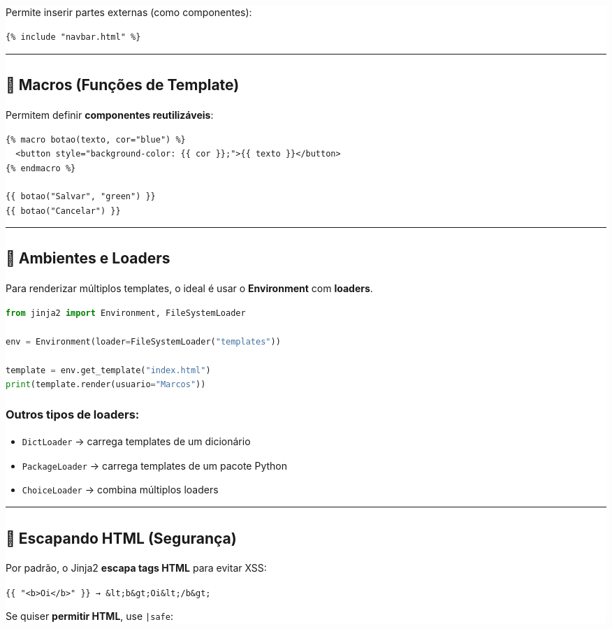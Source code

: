 Permite inserir partes externas (como componentes):

```html
{% include "navbar.html" %}
```

---

## 🧠 Macros (Funções de Template)

Permitem definir **componentes reutilizáveis**:

```jinja2
{% macro botao(texto, cor="blue") %}
  <button style="background-color: {{ cor }};">{{ texto }}</button>
{% endmacro %}

{{ botao("Salvar", "green") }}
{{ botao("Cancelar") }}
```

---

## 🧾 Ambientes e Loaders

Para renderizar múltiplos templates, o ideal é usar o **Environment** com **loaders**.

```python
from jinja2 import Environment, FileSystemLoader

env = Environment(loader=FileSystemLoader("templates"))

template = env.get_template("index.html")
print(template.render(usuario="Marcos"))
```

### Outros tipos de loaders:

- `DictLoader` → carrega templates de um dicionário
    
- `PackageLoader` → carrega templates de um pacote Python
    
- `ChoiceLoader` → combina múltiplos loaders
    

---

## 🧨 Escapando HTML (Segurança)

Por padrão, o Jinja2 **escapa tags HTML** para evitar XSS:

```jinja2
{{ "<b>Oi</b>" }} → &lt;b&gt;Oi&lt;/b&gt;
```

Se quiser **permitir HTML**, use `|safe`:
